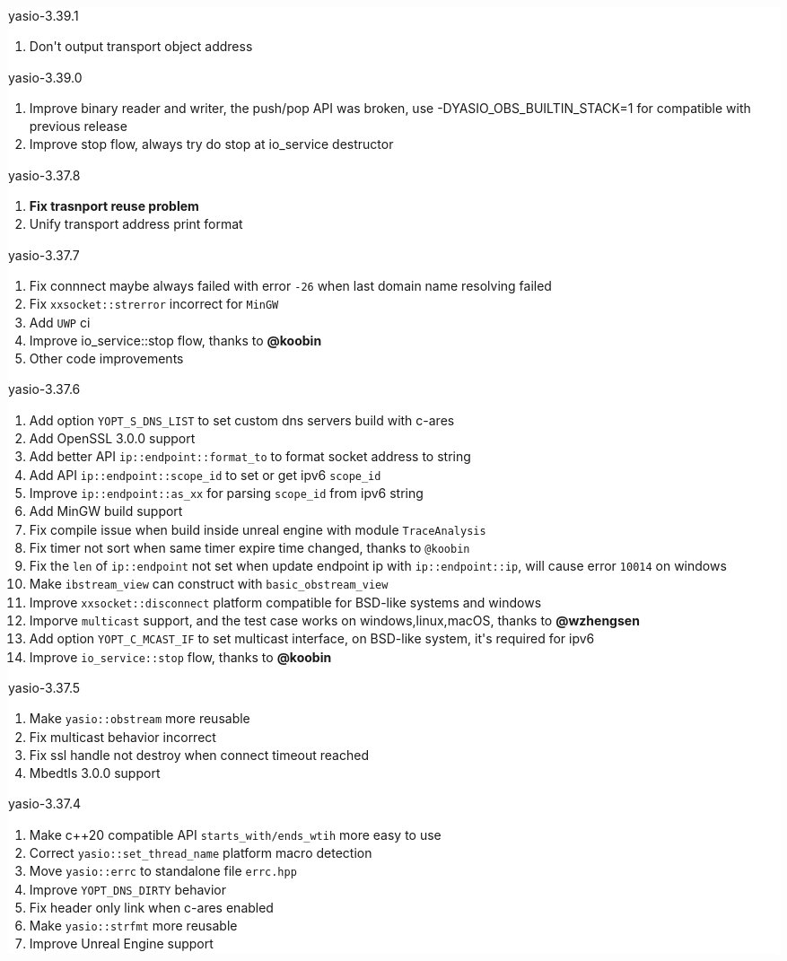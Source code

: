   
yasio-3.39.1
  
1. Don't output transport object address
  
  
yasio-3.39.0
  
1. Improve binary reader and writer, the push/pop API was broken, use -DYASIO_OBS_BUILTIN_STACK=1 for compatible with previous release
2. Improve stop flow, always try do stop at io_service destructor
  
  
yasio-3.37.8
  
1. **Fix trasnport reuse problem**
2. Unify transport address print format
  
  
yasio-3.37.7
  
1. Fix connnect maybe always failed with error `-26` when last domain name resolving failed
2. Fix `xxsocket::strerror` incorrect for `MinGW`
3. Add `UWP` ci
4. Improve io_service::stop flow, thanks to **@koobin**
5. Other code improvements
  
  
yasio-3.37.6
  
1. Add option `YOPT_S_DNS_LIST` to set custom dns servers build with c-ares
2. Add OpenSSL 3.0.0 support
3. Add better API `ip::endpoint::format_to` to format socket address to string
4. Add API `ip::endpoint::scope_id` to set or get ipv6 `scope_id`
5. Improve `ip::endpoint::as_xx` for parsing `scope_id` from ipv6 string
6. Add MinGW build support
7. Fix compile issue when build inside unreal engine with module `TraceAnalysis`
8. Fix timer not sort when same timer expire time changed, thanks to `@koobin`
9. Fix the `len` of `ip::endpoint` not set when update endpoint ip with `ip::endpoint::ip`, will cause error `10014` on windows
10. Make `ibstream_view` can construct with `basic_obstream_view`
11. Improve `xxsocket::disconnect` platform compatible for BSD-like systems and windows
12. Imporve `multicast` support, and the test case works on windows,linux,macOS, thanks to **@wzhengsen**
13. Add option `YOPT_C_MCAST_IF` to set multicast interface, on BSD-like system, it's required for ipv6
14. Improve `io_service::stop` flow, thanks to **@koobin**
  
  
yasio-3.37.5
  
1. Make `yasio::obstream` more reusable
2. Fix multicast behavior incorrect
3. Fix ssl handle not destroy when connect timeout reached
4. Mbedtls 3.0.0 support
  
  
yasio-3.37.4
  
1. Make c++20 compatible API `starts_with/ends_wtih` more easy to use
2. Correct `yasio::set_thread_name` platform macro detection
3. Move `yasio::errc` to standalone file `errc.hpp`
4. Improve `YOPT_DNS_DIRTY` behavior
5. Fix header only link when c-ares enabled
6. Make `yasio::strfmt` more reusable
7. Improve Unreal Engine support
  